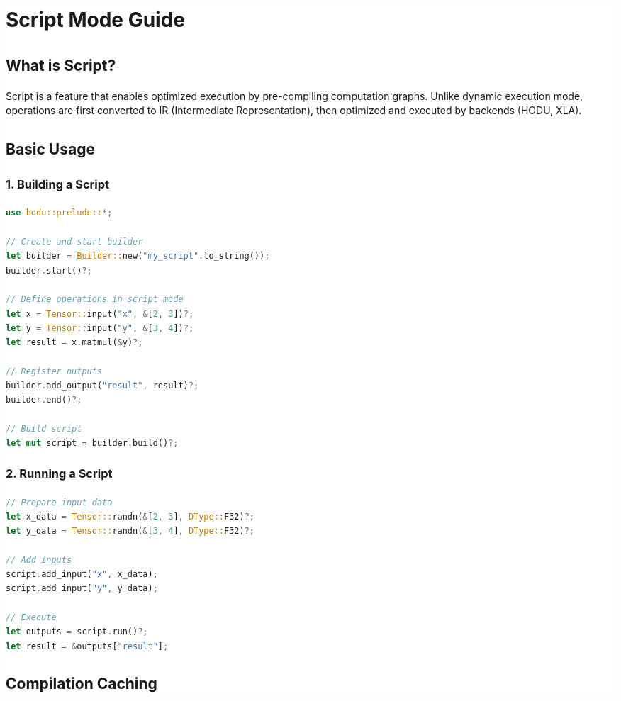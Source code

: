# Script Mode Guide

## What is Script?

Script is a feature that enables optimized execution by pre-compiling computation graphs. Unlike dynamic execution mode, operations are first converted to IR (Intermediate Representation), then optimized and executed by backends (HODU, XLA).

## Basic Usage

### 1. Building a Script

```rust
use hodu::prelude::*;

// Create and start builder
let builder = Builder::new("my_script".to_string());
builder.start()?;

// Define operations in script mode
let x = Tensor::input("x", &[2, 3])?;
let y = Tensor::input("y", &[3, 4])?;
let result = x.matmul(&y)?;

// Register outputs
builder.add_output("result", result)?;
builder.end()?;

// Build script
let mut script = builder.build()?;
```

### 2. Running a Script

```rust
// Prepare input data
let x_data = Tensor::randn(&[2, 3], DType::F32)?;
let y_data = Tensor::randn(&[3, 4], DType::F32)?;

// Add inputs
script.add_input("x", x_data);
script.add_input("y", y_data);

// Execute
let outputs = script.run()?;
let result = &outputs["result"];
```

## Compilation Caching
